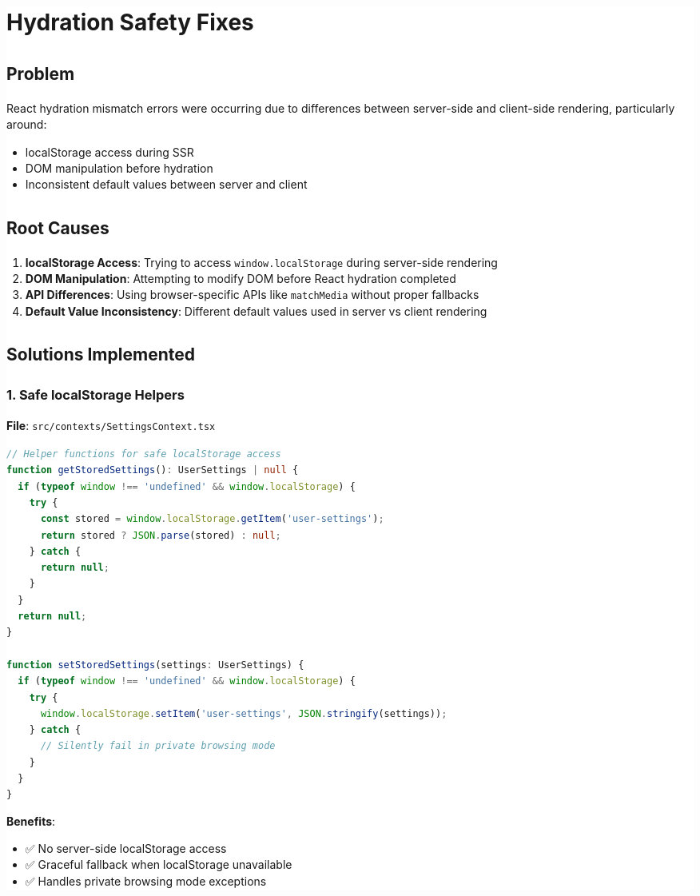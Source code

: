 # Hydration Safety Fixes

## Problem
React hydration mismatch errors were occurring due to differences between server-side and client-side rendering, particularly around:
- localStorage access during SSR
- DOM manipulation before hydration
- Inconsistent default values between server and client

## Root Causes
1. **localStorage Access**: Trying to access `window.localStorage` during server-side rendering
2. **DOM Manipulation**: Attempting to modify DOM before React hydration completed
3. **API Differences**: Using browser-specific APIs like `matchMedia` without proper fallbacks
4. **Default Value Inconsistency**: Different default values used in server vs client rendering

## Solutions Implemented

### 1. Safe localStorage Helpers
**File**: `src/contexts/SettingsContext.tsx`

```typescript
// Helper functions for safe localStorage access
function getStoredSettings(): UserSettings | null {
  if (typeof window !== 'undefined' && window.localStorage) {
    try {
      const stored = window.localStorage.getItem('user-settings');
      return stored ? JSON.parse(stored) : null;
    } catch {
      return null;
    }
  }
  return null;
}

function setStoredSettings(settings: UserSettings) {
  if (typeof window !== 'undefined' && window.localStorage) {
    try {
      window.localStorage.setItem('user-settings', JSON.stringify(settings));
    } catch {
      // Silently fail in private browsing mode
    }
  }
}
```

**Benefits**:
- ✅ No server-side localStorage access
- ✅ Graceful fallback when localStorage unavailable
- ✅ Handles private browsing mode exceptions
